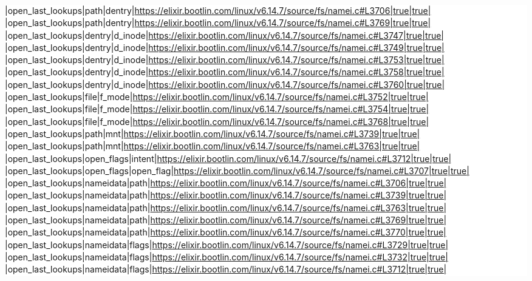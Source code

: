 |open_last_lookups|path|dentry|https://elixir.bootlin.com/linux/v6.14.7/source/fs/namei.c#L3706|true|true|
|open_last_lookups|path|dentry|https://elixir.bootlin.com/linux/v6.14.7/source/fs/namei.c#L3769|true|true|
|open_last_lookups|dentry|d_inode|https://elixir.bootlin.com/linux/v6.14.7/source/fs/namei.c#L3747|true|true|
|open_last_lookups|dentry|d_inode|https://elixir.bootlin.com/linux/v6.14.7/source/fs/namei.c#L3749|true|true|
|open_last_lookups|dentry|d_inode|https://elixir.bootlin.com/linux/v6.14.7/source/fs/namei.c#L3753|true|true|
|open_last_lookups|dentry|d_inode|https://elixir.bootlin.com/linux/v6.14.7/source/fs/namei.c#L3758|true|true|
|open_last_lookups|dentry|d_inode|https://elixir.bootlin.com/linux/v6.14.7/source/fs/namei.c#L3760|true|true|
|open_last_lookups|file|f_mode|https://elixir.bootlin.com/linux/v6.14.7/source/fs/namei.c#L3752|true|true|
|open_last_lookups|file|f_mode|https://elixir.bootlin.com/linux/v6.14.7/source/fs/namei.c#L3754|true|true|
|open_last_lookups|file|f_mode|https://elixir.bootlin.com/linux/v6.14.7/source/fs/namei.c#L3768|true|true|
|open_last_lookups|path|mnt|https://elixir.bootlin.com/linux/v6.14.7/source/fs/namei.c#L3739|true|true|
|open_last_lookups|path|mnt|https://elixir.bootlin.com/linux/v6.14.7/source/fs/namei.c#L3763|true|true|
|open_last_lookups|open_flags|intent|https://elixir.bootlin.com/linux/v6.14.7/source/fs/namei.c#L3712|true|true|
|open_last_lookups|open_flags|open_flag|https://elixir.bootlin.com/linux/v6.14.7/source/fs/namei.c#L3707|true|true|
|open_last_lookups|nameidata|path|https://elixir.bootlin.com/linux/v6.14.7/source/fs/namei.c#L3706|true|true|
|open_last_lookups|nameidata|path|https://elixir.bootlin.com/linux/v6.14.7/source/fs/namei.c#L3739|true|true|
|open_last_lookups|nameidata|path|https://elixir.bootlin.com/linux/v6.14.7/source/fs/namei.c#L3763|true|true|
|open_last_lookups|nameidata|path|https://elixir.bootlin.com/linux/v6.14.7/source/fs/namei.c#L3769|true|true|
|open_last_lookups|nameidata|path|https://elixir.bootlin.com/linux/v6.14.7/source/fs/namei.c#L3770|true|true|
|open_last_lookups|nameidata|flags|https://elixir.bootlin.com/linux/v6.14.7/source/fs/namei.c#L3729|true|true|
|open_last_lookups|nameidata|flags|https://elixir.bootlin.com/linux/v6.14.7/source/fs/namei.c#L3732|true|true|
|open_last_lookups|nameidata|flags|https://elixir.bootlin.com/linux/v6.14.7/source/fs/namei.c#L3712|true|true|
